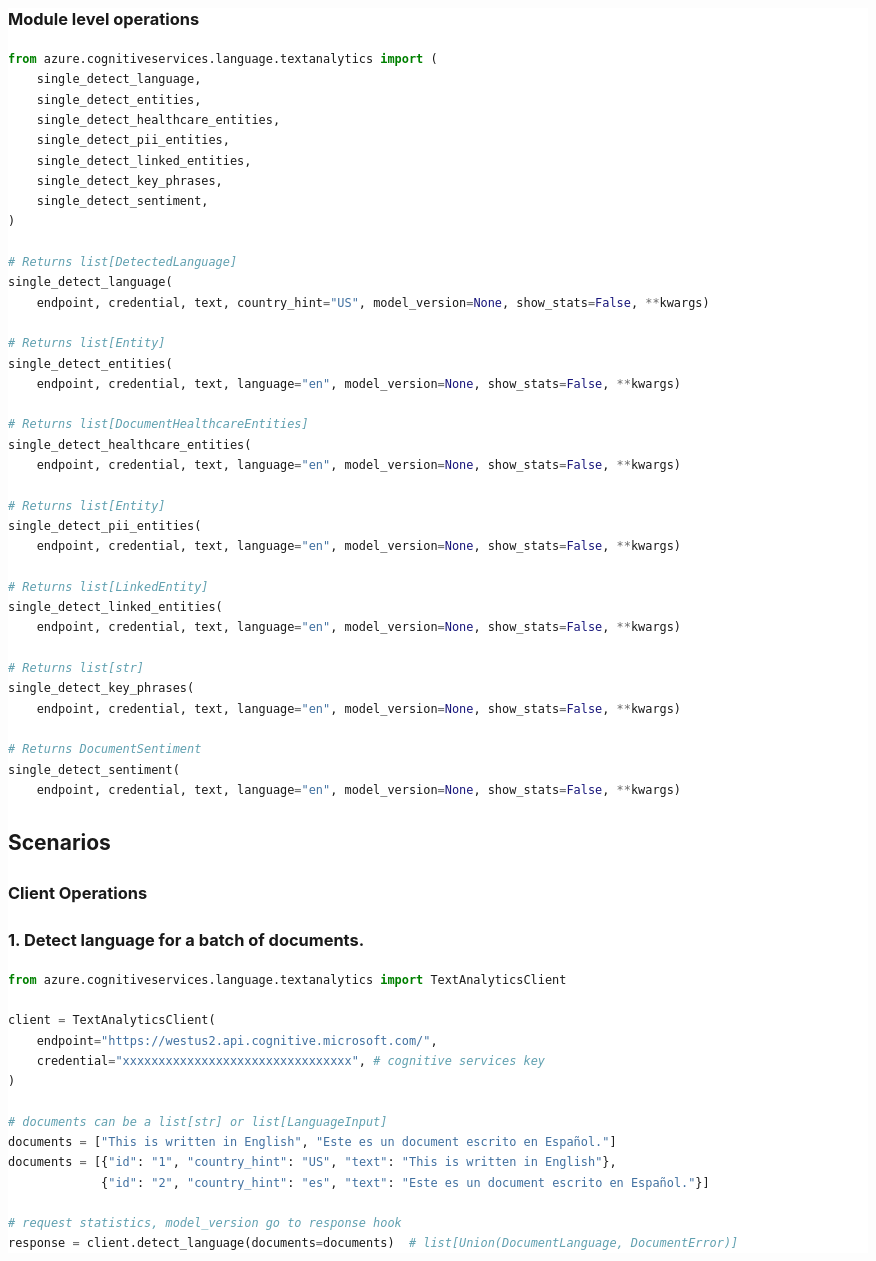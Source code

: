 ### Module level operations

```python
from azure.cognitiveservices.language.textanalytics import (
    single_detect_language,
    single_detect_entities,
    single_detect_healthcare_entities,
    single_detect_pii_entities,
    single_detect_linked_entities,
    single_detect_key_phrases,
    single_detect_sentiment,
)

# Returns list[DetectedLanguage]
single_detect_language(
    endpoint, credential, text, country_hint="US", model_version=None, show_stats=False, **kwargs)

# Returns list[Entity]
single_detect_entities(
    endpoint, credential, text, language="en", model_version=None, show_stats=False, **kwargs)

# Returns list[DocumentHealthcareEntities]
single_detect_healthcare_entities(
    endpoint, credential, text, language="en", model_version=None, show_stats=False, **kwargs)

# Returns list[Entity]
single_detect_pii_entities(
    endpoint, credential, text, language="en", model_version=None, show_stats=False, **kwargs)

# Returns list[LinkedEntity]
single_detect_linked_entities(
    endpoint, credential, text, language="en", model_version=None, show_stats=False, **kwargs)

# Returns list[str]
single_detect_key_phrases(
    endpoint, credential, text, language="en", model_version=None, show_stats=False, **kwargs)

# Returns DocumentSentiment
single_detect_sentiment(
    endpoint, credential, text, language="en", model_version=None, show_stats=False, **kwargs)
```

## Scenarios

### Client Operations

### 1. Detect language for a batch of documents.
```python
from azure.cognitiveservices.language.textanalytics import TextAnalyticsClient

client = TextAnalyticsClient(
    endpoint="https://westus2.api.cognitive.microsoft.com/",
    credential="xxxxxxxxxxxxxxxxxxxxxxxxxxxxxxxx", # cognitive services key
)

# documents can be a list[str] or list[LanguageInput]
documents = ["This is written in English", "Este es un document escrito en Español."]
documents = [{"id": "1", "country_hint": "US", "text": "This is written in English"}, 
             {"id": "2", "country_hint": "es", "text": "Este es un document escrito en Español."}]

# request statistics, model_version go to response hook
response = client.detect_language(documents=documents)  # list[Union(DocumentLanguage, DocumentError)]
```